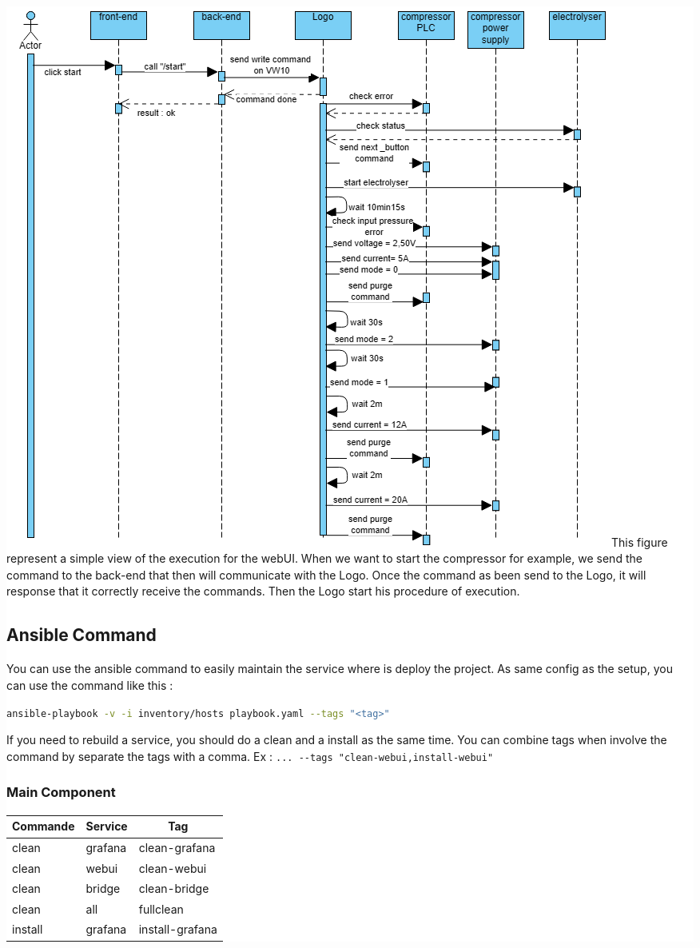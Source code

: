 ![Git Repositories](ressources/sequence_diagram_webUI.png)
This figure represent a simple view of the execution for the webUI. When we want to start the compressor for example, we send the command to the back-end that then will communicate with the Logo. Once the command as been send to the Logo, it will response that it correctly receive the commands. Then the Logo start his procedure of execution.

## Ansible Command

You can use the ansible command to easily maintain the service where is deploy the project. As same config as the setup, you can use the command like this :
```bash
ansible-playbook -v -i inventory/hosts playbook.yaml --tags "<tag>"
```
If you need to rebuild a service, you should do a clean and a install as the same time. You can combine tags when involve the command by separate the tags with a comma. Ex : ```... --tags "clean-webui,install-webui"```

### Main Component
| Commande | Service   | Tag             |
|----------|-----------|-----------------|
| clean    | grafana   | clean-grafana   |
| clean    | webui     | clean-webui     |
| clean    | bridge    | clean-bridge    |
| clean    | all       | fullclean       |
| install  | grafana   | install-grafana |